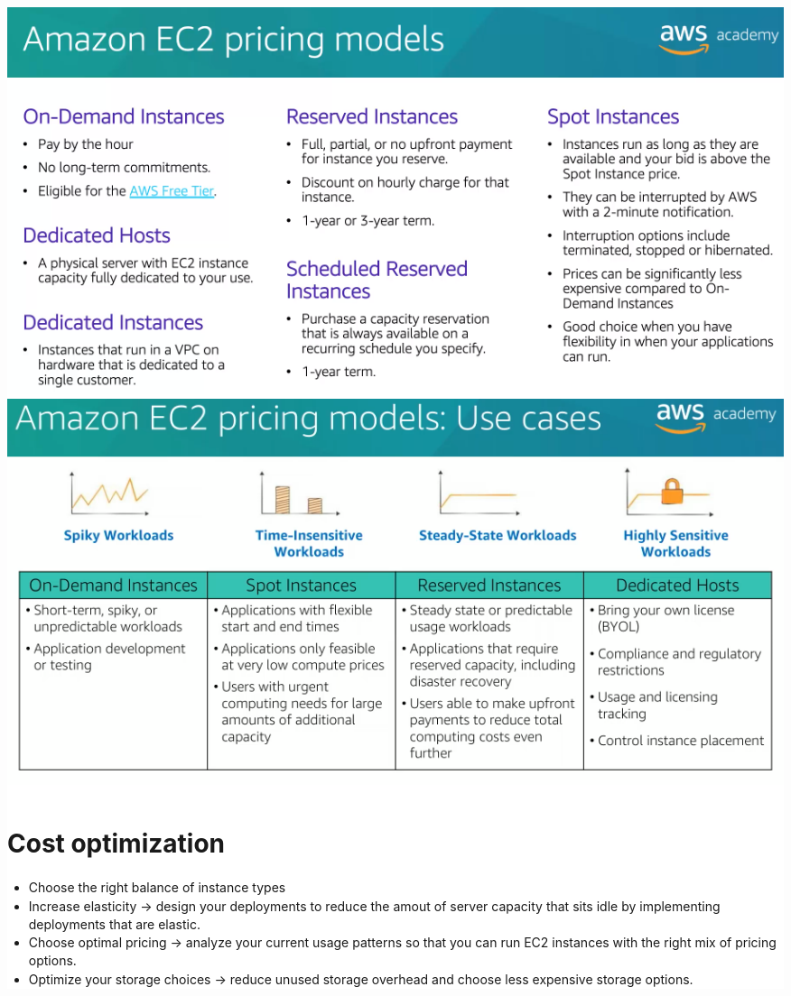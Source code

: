 ![pricing-models](../../images/aws-foundation/aws-ec2-pricing-models.png)
![pricing-use-case](../../images/aws-foundation/aws-ec2-pricing-use-case.png)

# Cost optimization

- Choose the right balance of instance types
- Increase elasticity -> design your deployments to reduce the amout of server capacity that sits idle by implementing deployments that are elastic.
- Choose optimal pricing -> analyze your current usage patterns so that you can run EC2 instances with the right mix of pricing options.
- Optimize your storage choices -> reduce unused storage overhead and choose less expensive storage options.
